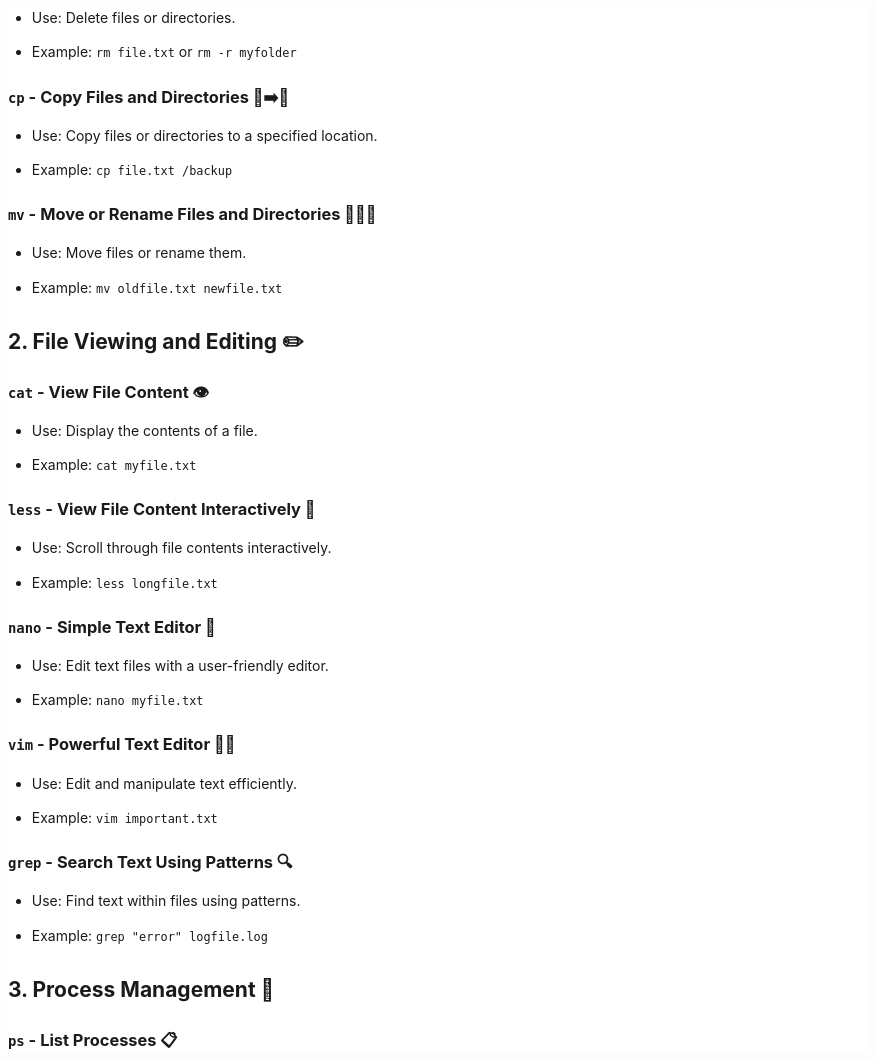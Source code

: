 * Use: Delete files or directories.
    
* Example: `rm file.txt` or `rm -r myfolder`
    

### `cp` - Copy Files and Directories 📁➡️📁

* Use: Copy files or directories to a specified location.
    
* Example: `cp file.txt /backup`
    

### `mv` - Move or Rename Files and Directories 📁🔄📁

* Use: Move files or rename them.
    
* Example: `mv oldfile.txt newfile.txt`
    

## 2\. File Viewing and Editing ✏️

### `cat` - View File Content 👁️

* Use: Display the contents of a file.
    
* Example: `cat myfile.txt`
    

### `less` - View File Content Interactively 📖

* Use: Scroll through file contents interactively.
    
* Example: `less longfile.txt`
    

### `nano` - Simple Text Editor 📝

* Use: Edit text files with a user-friendly editor.
    
* Example: `nano myfile.txt`
    

### `vim` - Powerful Text Editor 💪📝

* Use: Edit and manipulate text efficiently.
    
* Example: `vim important.txt`
    

### `grep` - Search Text Using Patterns 🔍

* Use: Find text within files using patterns.
    
* Example: `grep "error" logfile.log`
    

## 3\. Process Management 🔄

### `ps` - List Processes 📋
